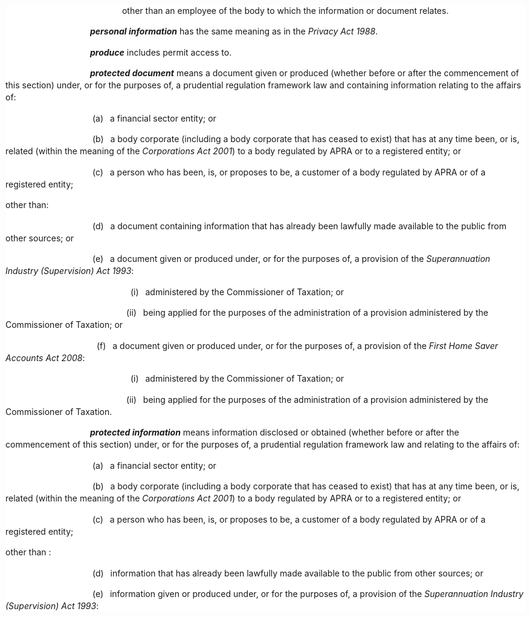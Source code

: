                             other than an employee of the body to which the information or document relates.

                    <a name="person-inform"></a>**_personal information_** has the same meaning as in the _Privacy Act 1988_.

                    <a name="produc"></a>**_produce_** includes permit access to.

                    <a name="protect-docum"></a>**_protected document_** means a document given or produced (whether before or after the commencement of this section) under, or for the purposes of, a prudential regulation framework law and containing information relating to the affairs of:

                     (a)  a financial sector entity; or

                     (b)  a body corporate (including a body corporate that has ceased to exist) that has at any time been, or is, related (within the meaning of the _Corporations Act 2001_) to a body regulated by APRA or to a registered entity; or

                     (c)  a person who has been, is, or proposes to be, a customer of a body regulated by APRA or of a registered entity;

other than:

                     (d)  a document containing information that has already been lawfully made available to the public from other sources; or

                     (e)  a document given or produced under, or for the purposes of, a provision of the _Superannuation Industry (Supervision) Act 1993_:

                              (i)  administered by the Commissioner of Taxation; or

                             (ii)  being applied for the purposes of the administration of a provision administered by the Commissioner of Taxation; or

                      (f)  a document given or produced under, or for the purposes of, a provision of the _First Home Saver Accounts Act 2008_:

                              (i)  administered by the Commissioner of Taxation; or

                             (ii)  being applied for the purposes of the administration of a provision administered by the Commissioner of Taxation.

                    <a name="protect-inform"></a>**_protected information_** means information disclosed or obtained (whether before or after the commencement of this section) under, or for the purposes of, a prudential regulation framework law and relating to the affairs of:

                     (a)  a financial sector entity; or

                     (b)  a body corporate (including a body corporate that has ceased to exist) that has at any time been, or is, related (within the meaning of the _Corporations Act 2001_) to a body regulated by APRA or to a registered entity; or

                     (c)  a person who has been, is, or proposes to be, a customer of a body regulated by APRA or of a registered entity;

other than :

                     (d)  information that has already been lawfully made available to the public from other sources; or

                     (e)  information given or produced under, or for the purposes of, a provision of the _Superannuation Industry (Supervision) Act 1993_:
